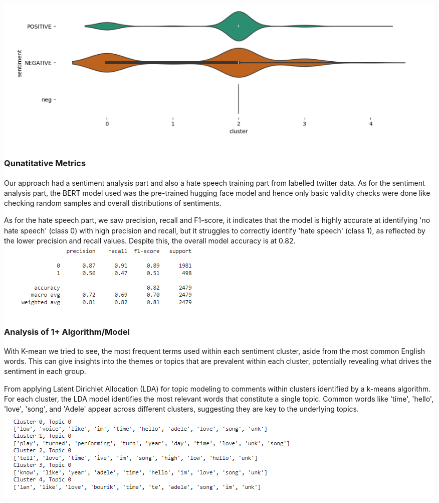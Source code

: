 ![Violin Plot: K-means](images/pn_violin_2.png)

### Qunatitative Metrics
Our approach had a sentiment analysis part and also a hate speech training part from labelled twitter data. As for the sentiment analysis part, the BERT model used was the pre-trained hugging face model and hence only basic validity checks were done like checking random samples and overall distributions of sentiments. 

As for the hate speech part, we saw precision, recall and F1-score, it indicates that the model is highly accurate at identifying 'no hate speech' (class 0) with high precision and recall, but it struggles to correctly identify 'hate speech' (class 1), as reflected by the lower precision and recall values. Despite this, the overall model accuracy is at 0.82.
![Violin Plot: K-means](images/results.png)

### Analysis of 1+ Algorithm/Model
With K-mean we tried to see, the most frequent terms used within each sentiment cluster, aside from the most common English words. This can give insights into the themes or topics that are prevalent within each cluster, potentially revealing what drives the sentiment in each group.

From applying Latent Dirichlet Allocation (LDA) for topic modeling to comments within clusters identified by a k-means algorithm. For each cluster, the LDA model identifies the most relevant words that constitute a single topic. Common words like 'time', 'hello', 'love', 'song', and 'Adele' appear across different clusters, suggesting they are key to the underlying topics.
![Violin Plot: K-means](images/clusters.png)
